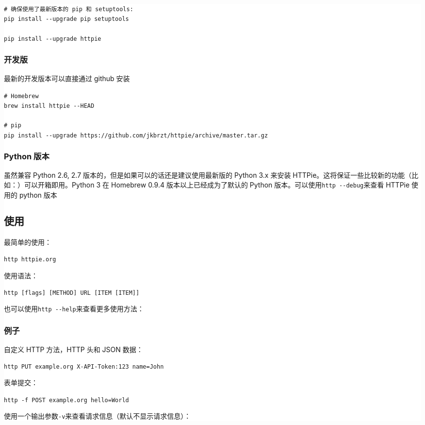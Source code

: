 ```
# 确保使用了最新版本的 pip 和 setuptools:
pip install --upgrade pip setuptools

pip install --upgrade httpie
```


### 开发版

最新的开发版本可以直接通过 github 安装

```
# Homebrew
brew install httpie --HEAD

# pip
pip install --upgrade https://github.com/jkbrzt/httpie/archive/master.tar.gz
```


### Python 版本

虽然兼容 Python 2.6, 2.7 版本的，但是如果可以的话还是建议使用最新版的 Python 3.x 来安装 HTTPie。这将保证一些比较新的功能（比如：）可以开箱即用。Python 3 在 Homebrew 0.9.4 版本以上已经成为了默认的 Python 版本。可以使用`http --debug`来查看 HTTPie 使用的 python 版本


## 使用

最简单的使用：

```
http httpie.org
```

使用语法：

```
http [flags] [METHOD] URL [ITEM [ITEM]]
```

也可以使用`http --help`来查看更多使用方法：


### 例子

自定义 HTTP 方法，HTTP 头和 JSON 数据：

```
http PUT example.org X-API-Token:123 name=John
```

表单提交：

```
http -f POST example.org hello=World
```

使用一个输出参数`-v`来查看请求信息（默认不显示请求信息）：


[0]: https://pip.pypa.io/en/latest/installing/
[1]: http://developer.github.com/v3/issues/comments/#create-a-comment
[2]: https://github.com/pd/httpie-api-auth
[3]: https://github.com/httpie/httpie-aws-auth
[4]: https://github.com/akamai-open/httpie-edgegrid
[5]: https://github.com/guardian/httpie-hmac-auth
[6]: https://github.com/teracyhq/httpie-jwt-auth
[7]: https://github.com/ndzou/httpie-negotiate
[8]: https://github.com/httpie/httpie-ntlm
[9]: https://github.com/httpie/httpie-oauth
[10]: https://github.com/mozilla-services/requests-hawk
[11]: https://github.com/jkbr/httpie/issues
[12]: https://gitter.im/jkbrzt/httpie
[13]: https://stackoverflow.com/
[14]: https://twitter.com/clihttp
[15]: https://twitter.com/jkbrzt
[16]: http://python-requests.org/
[17]: http://pygments.org/